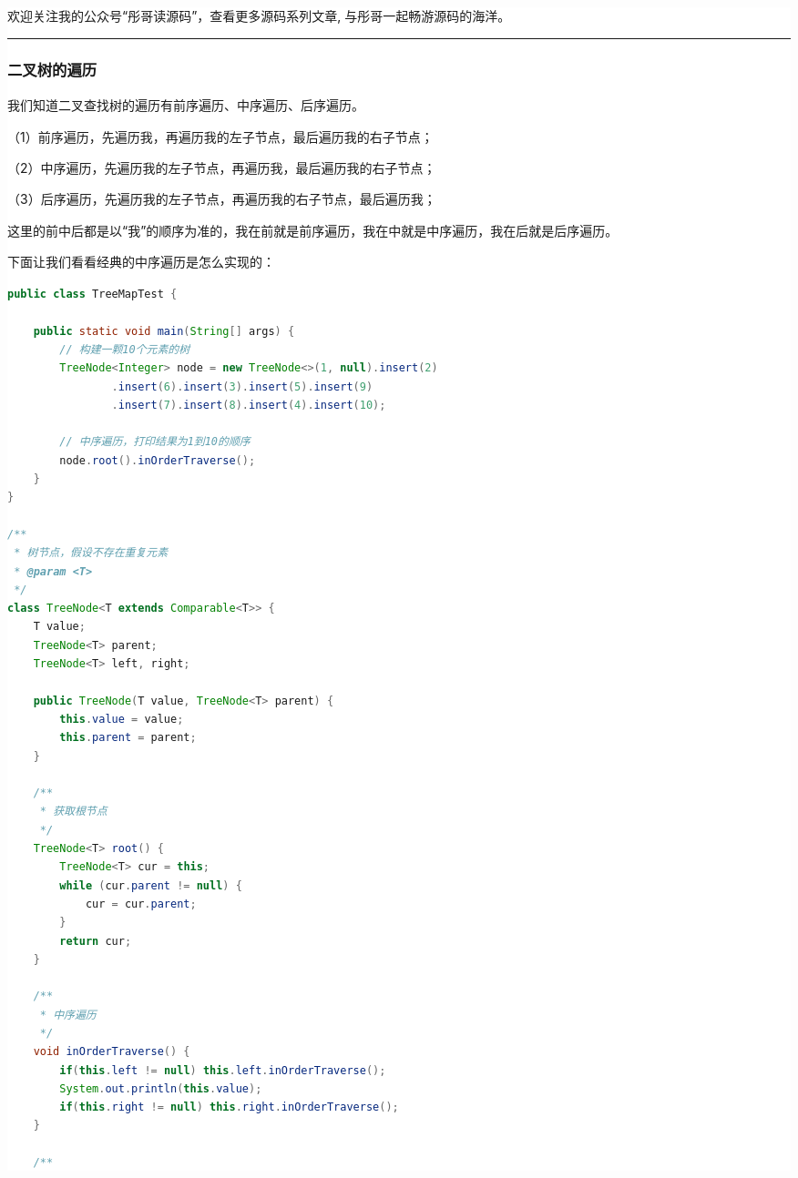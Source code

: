 欢迎关注我的公众号“彤哥读源码”，查看更多源码系列文章, 与彤哥一起畅游源码的海洋。 

---

### 二叉树的遍历

我们知道二叉查找树的遍历有前序遍历、中序遍历、后序遍历。

（1）前序遍历，先遍历我，再遍历我的左子节点，最后遍历我的右子节点；

（2）中序遍历，先遍历我的左子节点，再遍历我，最后遍历我的右子节点；

（3）后序遍历，先遍历我的左子节点，再遍历我的右子节点，最后遍历我；

这里的前中后都是以“我”的顺序为准的，我在前就是前序遍历，我在中就是中序遍历，我在后就是后序遍历。

下面让我们看看经典的中序遍历是怎么实现的：

```java
public class TreeMapTest {

    public static void main(String[] args) {
        // 构建一颗10个元素的树
        TreeNode<Integer> node = new TreeNode<>(1, null).insert(2)
                .insert(6).insert(3).insert(5).insert(9)
                .insert(7).insert(8).insert(4).insert(10);

        // 中序遍历，打印结果为1到10的顺序
        node.root().inOrderTraverse();
    }
}

/**
 * 树节点，假设不存在重复元素
 * @param <T>
 */
class TreeNode<T extends Comparable<T>> {
    T value;
    TreeNode<T> parent;
    TreeNode<T> left, right;

    public TreeNode(T value, TreeNode<T> parent) {
        this.value = value;
        this.parent = parent;
    }

    /**
     * 获取根节点
     */
    TreeNode<T> root() {
        TreeNode<T> cur = this;
        while (cur.parent != null) {
            cur = cur.parent;
        }
        return cur;
    }

    /**
     * 中序遍历
     */
    void inOrderTraverse() {
        if(this.left != null) this.left.inOrderTraverse();
        System.out.println(this.value);
        if(this.right != null) this.right.inOrderTraverse();
    }

    /**
```